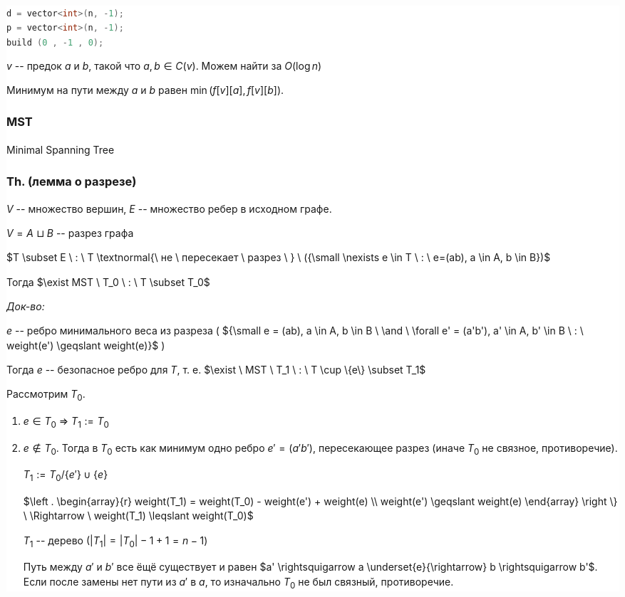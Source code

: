 ```c++
d = vector<int>(n, -1);
p = vector<int>(n, -1);
build (0 , -1 , 0);
```

 

$v$ -- предок $a$ и $b$, такой что $a, b \in C(v)$. Можем найти за $O(\log n)$

Минимум на пути между $a$ и $b$ равен $\min (f[v][a], f[v][b])$. 









### MST

Minimal Spanning Tree 





### Th. (лемма о разрезе)

$V$ -- множество вершин, $E$ -- множество ребер в исходном графе. 

$V = A \ \sqcup \ B$ -- разрез графа

$T \subset E \ : \ T \textnormal{\ не \ пересекает \ разрез \ } \ ({\small \nexists e \in T \ : \ e=(ab), a \in A, b \in B})$

Тогда $\exist MST \ T_0 \ : \ T \subset T_0$



*Док-во:*

$e$ -- ребро минимального веса из разреза ( ${\small e = (ab), a \in A, b \in B \ \and \ \forall e' = (a'b'), a' \in A, b' \in B \ : \ weight(e') \geqslant weight(e)}$ )

Тогда $e$ -- безопасное ребро для $T$, т. е. $\exist \ MST \  T_1 \ : \ T \cup \{e\} \subset T_1$



Рассмотрим $T_0$.

1. $e \in T_0 \ \Rightarrow \ T_1 := T_0$

2. $e \notin T_0$. Тогда в $T_0$ есть как минимум одно ребро $e'=(a'b')$, пересекающее разрез (иначе $T_0$ не связное, противоречие). 

   $T_1 := T_0 / \{ e' \} \cup \{ e \}$

   $\left . \begin{array}{r} weight(T_1) = weight(T_0) - weight(e') + weight(e) \\ weight(e') \geqslant weight(e) \end{array} \right \} \ \Rightarrow \ weight(T_1) \leqslant weight(T_0)$

   $T_1$ -- дерево ($|T_1| = |T_0| - 1 + 1 = n - 1$)

   Путь между $a'$ и $b'$ все ёщё существует и равен $a' \rightsquigarrow a \underset{e}{\rightarrow} b \rightsquigarrow b'$. Если после замены нет пути из $a'$ в $a$, то изначально $T_0$ не был связный, противоречие.  
